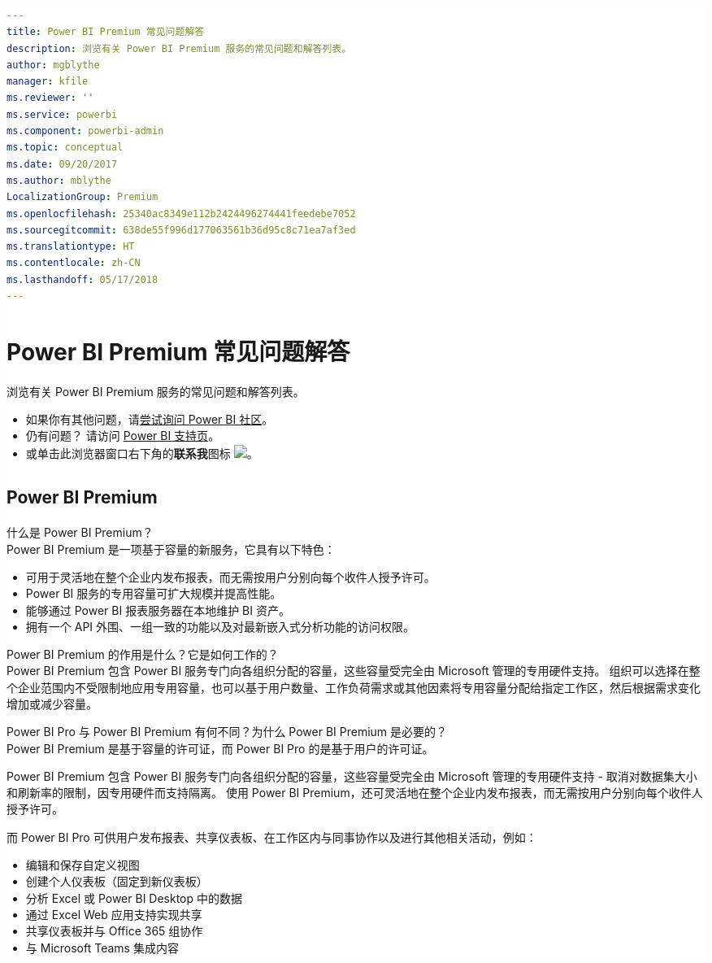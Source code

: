```yaml
---
title: Power BI Premium 常见问题解答
description: 浏览有关 Power BI Premium 服务的常见问题和解答列表。
author: mgblythe
manager: kfile
ms.reviewer: ''
ms.service: powerbi
ms.component: powerbi-admin
ms.topic: conceptual
ms.date: 09/20/2017
ms.author: mblythe
LocalizationGroup: Premium
ms.openlocfilehash: 25340ac8349e112b2424496274441feedebe7052
ms.sourcegitcommit: 638de55f996d177063561b36d95c8c71ea7af3ed
ms.translationtype: HT
ms.contentlocale: zh-CN
ms.lasthandoff: 05/17/2018
---
```

# <a name="power-bi-premium-faq"></a>Power BI Premium 常见问题解答
浏览有关 Power BI Premium 服务的常见问题和解答列表。

* 如果你有其他问题，请[尝试询问 Power BI 社区](http://community.powerbi.com/)。
* 仍有问题？ 请访问 [Power BI 支持页](https://powerbi.microsoft.com/support/)。
* 或单击此浏览器窗口右下角的**联系我**图标 ![](media/service-premium-faq/power-bi-contact-me-icon.png)。

## <a name="power-bi-premium"></a>Power BI Premium
什么是 Power BI Premium？  
Power BI Premium 是一项基于容量的新服务，它具有以下特色：

* 可用于灵活地在整个企业内发布报表，而无需按用户分别向每个收件人授予许可。
* Power BI 服务的专用容量可扩大规模并提高性能。
* 能够通过 Power BI 报表服务器在本地维护 BI 资产。
* 拥有一个 API 外围、一组一致的功能以及对最新嵌入式分析功能的访问权限。

Power BI Premium 的作用是什么？它是如何工作的？  
Power BI Premium 包含 Power BI 服务专门向各组织分配的容量，这些容量受完全由 Microsoft 管理的专用硬件支持。 组织可以选择在整个企业范围内不受限制地应用专用容量，也可以基于用户数量、工作负荷需求或其他因素将专用容量分配给指定工作区，然后根据需求变化增加或减少容量。

Power BI Pro 与 Power BI Premium 有何不同？为什么 Power BI Premium 是必要的？  
Power BI Premium 是基于容量的许可证，而 Power BI Pro 的是基于用户的许可证。

Power BI Premium 包含 Power BI 服务专门向各组织分配的容量，这些容量受完全由 Microsoft 管理的专用硬件支持 - 取消对数据集大小和刷新率的限制，因专用硬件而支持隔离。 使用 Power BI Premium，还可灵活地在整个企业内发布报表，而无需按用户分别向每个收件人授予许可。

而 Power BI Pro 可供用户发布报表、共享仪表板、在工作区内与同事协作以及进行其他相关活动，例如：

* 编辑和保存自定义视图
* 创建个人仪表板（固定到新仪表板）
* 分析 Excel 或 Power BI Desktop 中的数据
* 通过 Excel Web 应用支持实现共享
* 共享仪表板并与 Office 365 组协作
* 与 Microsoft Teams 集成内容
